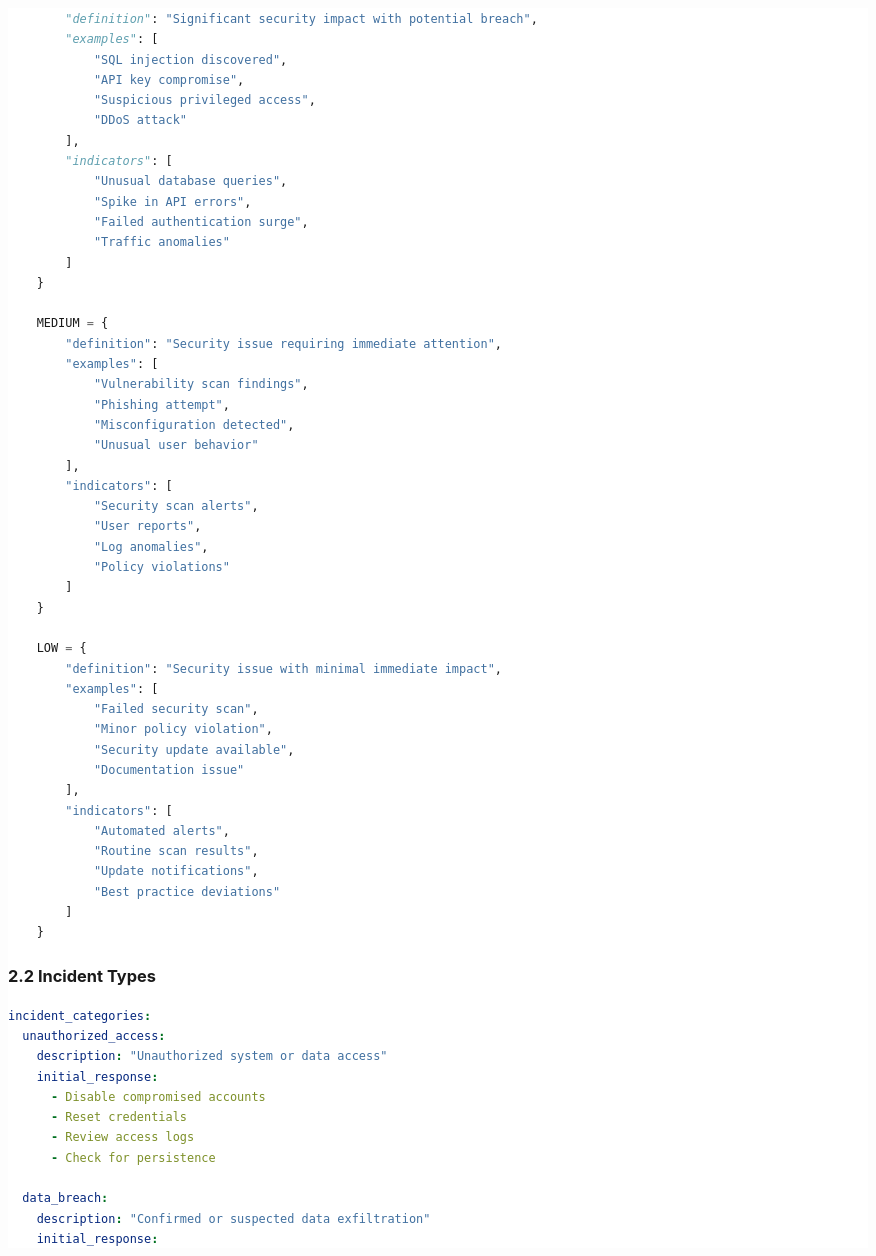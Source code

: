 ```python
        "definition": "Significant security impact with potential breach",
        "examples": [
            "SQL injection discovered",
            "API key compromise",
            "Suspicious privileged access",
            "DDoS attack"
        ],
        "indicators": [
            "Unusual database queries",
            "Spike in API errors",
            "Failed authentication surge",
            "Traffic anomalies"
        ]
    }
    
    MEDIUM = {
        "definition": "Security issue requiring immediate attention",
        "examples": [
            "Vulnerability scan findings",
            "Phishing attempt",
            "Misconfiguration detected",
            "Unusual user behavior"
        ],
        "indicators": [
            "Security scan alerts",
            "User reports",
            "Log anomalies",
            "Policy violations"
        ]
    }
    
    LOW = {
        "definition": "Security issue with minimal immediate impact",
        "examples": [
            "Failed security scan",
            "Minor policy violation",
            "Security update available",
            "Documentation issue"
        ],
        "indicators": [
            "Automated alerts",
            "Routine scan results",
            "Update notifications",
            "Best practice deviations"
        ]
    }
```

### 2.2 Incident Types

```yaml
incident_categories:
  unauthorized_access:
    description: "Unauthorized system or data access"
    initial_response:
      - Disable compromised accounts
      - Reset credentials
      - Review access logs
      - Check for persistence
      
  data_breach:
    description: "Confirmed or suspected data exfiltration"
    initial_response:
```